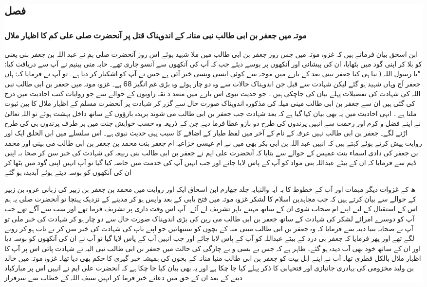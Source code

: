 ## فصل

### موتہ میں جعفر بن ابی طالب نبی منانہ کے اندوہناک قتل پر آنحضرت صلی علی کم کا اظہار ملال

ابن اسحق بیان فرماتے ہیں کہ غزوہ موتہ میں جس روز جعفر بن ابی طالب میں ملا شہید ہوئے اس روز آنحضرت صلی ہم نے
عبد اللہ بن جعفر بنی یعنی کو بلا کر اپنی گود میں بٹھایا، ان کی پیشانی اور آنکھوں پر بوسے دیئے جب کہ آپ کی آنکھوں سے آنسو
جاری تھے۔
حابہ منی بینیم نے آپ سے دریافت کیا:
”یا رسول اللہ ( نیا ہی کیا جعفر بینی بعد کے بارے میں موجہ سے کوئی ایسی ویسی خبر آئی ہے جس نے آپ کو اشکبار کر دیا
ہے۔
تو آپ نے فرمایا کہ:
ہاں جعفر آج وہاں شہید ہو گئے لیکن شہادت سے قبل جن اندوہناک حالات سے وہ دو چار ہوئے وہ بڑی غم انگیز
68
ہے۔
غزوہ موتہ میں جعفر بن ابی طالب نبی اللہ کی شہادت کی تفصیلات پہلے بیان کی جاچکی ہیں ۔ جو حدیث نبوی اس بارے میں
متعد د ثقہ راویوں کے حوالے سے جو روایات کتب احادیث میں درج کی گئی ہیں ان سے جعفر بن ابی طالب مینی میلہ کی مذکورہ
اندوہناک صورت حال سے گزر کر شہادت پر آنحضرت مسلم کے اظہار ملال کا بین ثبوت ملتا ہے ۔ انہی احادیث میں یہ بھی بیان
کیا گیا ہے کہ بعد شہادت جب جعفر بن ابی طالب می شوند بریدہ بازؤوں کے ساتھ داخل بہشت ہوئے تو اللہ تعالیٰ نے اپنے فضل و
کرم اور رحمت سے انہیں پرندوں کی طرح دو بازو عطا فرما دیے جن کے ذریعہ وہ حسب خواہش جنت میں ہر طرف پرندوں ہی کی
طرح اڑنے لگے۔
جعفر بن ابی طالب نہیں عرفہ کے نام کے آخر میں لفظ طیار کے اضافے کا سبب یہی حدیث نبوی ہے۔
اس سلسلے میں ابن الحلق ایک اور روایت پیش کرتے ہوئے کہتے ہیں کہ انہیں عبد اللہ بن ابی بکر بھی میں نے ام عیسی خزاعیہ ام
جعفر بنت محمد بن جعفر بن ابی طالب می بینی اور محمد بن جعفر کی دادی اسماء بنت عمیس کے حوالے سے بتایا کہ آنحضرت علی ایم نے جعفر
بن ابی طالب بنی ربیعہ کی شہادت کی خبر سن کر صحا بہ اپنی ڈیم سے فرمایا کہ ان کے بیٹے عبداللہ بنی مواد کو آپ کے پاس لایا جائے اور جب
انہیں آپ کی خدمت میں حاضہ کیا گیا تو آپ انہیں اپنی گود میں بٹھا کر ان کی آنکھوں کو بوسہ دیتے ہوئے آبدیدہ ہو گئے

ھ کے غزوات دیگر مہمات اور آپ کے خطوط کا بہ
ایہ والنہایہ جلد چهارم
ابن اسحاق ایک اور روایت میں محمد بن جعفر بن زبیر کی زبانی عروہ بن زبیر کے حوالے سے بیان کرتے ہیں کہ جب مجاہدین
اسلام کا لشکر غزوہ موتہ میں فتح یابی کے بعد واپس ہو کر مدینے کے نزدیک پہنچا تو آنحضرت صلی یہ ہم اس کے استقبال کے لیے اپنے
ام
صحاب شوی ان کے ساتھ مہینے باہر تشریف لے آئے۔ آپ اس وقت داری پر تشریف فرما تھے اور سب سے آگے تھے جب
آپ کو دوسرے امرائے لشکر کی شہادت کے ساتھ جعفر بن ابی طالب می رین کی بڑی اندوہناک صورت حال سے دو چار ہو کر
شہادت کی خبر ملی تو آپ نے صحابہ بنیا دینہ سے فرمایا کہ وہ جعفر بن ابی طالب مینی منہ کے بچوں کو سنبھائیں جو اپنے باپ کی شہادت کی
خبر سن کر بے تاب ہو کر رونے لگے تھے اور پھر فرمایا کہ جعفر بی درد کے بیٹے عبداللہ کو آپ کے پاس لایا جائے اور جب انہیں آپ
کے پاس لایا گیا تو آپ نے ان کی آنکھوں کو بوسہ دیا اور ان کے ساتھ خود بھی آب دیدہ ہو گئے۔
ظاہر ہے کہ جس بے بسی و بے چارگی کی حالت میں جعفر بن ابی طالب نبی الیہ نے شہادت پائی اس پر آپ کا اظہار ملال
بالکل فطری تھا۔ آپ نے اپنے اہل بیت کو جعفر بن ابی طالب منیا منانہ کے بچوں کی ہمیشہ خبر گیری کا حکم بھی دیا تھا۔
غزوہ موتہ میں خالد بن ولید مخزومی کی بہادری جانبازی اور فتحیابی کا ذکر پہلے کیا جا چکا ہے اور یہ بھی بیان کیا جا چکا ہے کہ
آنحضرت علی ایم نے انہیں اس پر مبارکباد دینے کے بعد ان کے حق میں دعائے خیر فرما کر انہیں سیف اللہ کے خطاب سے سرفراز